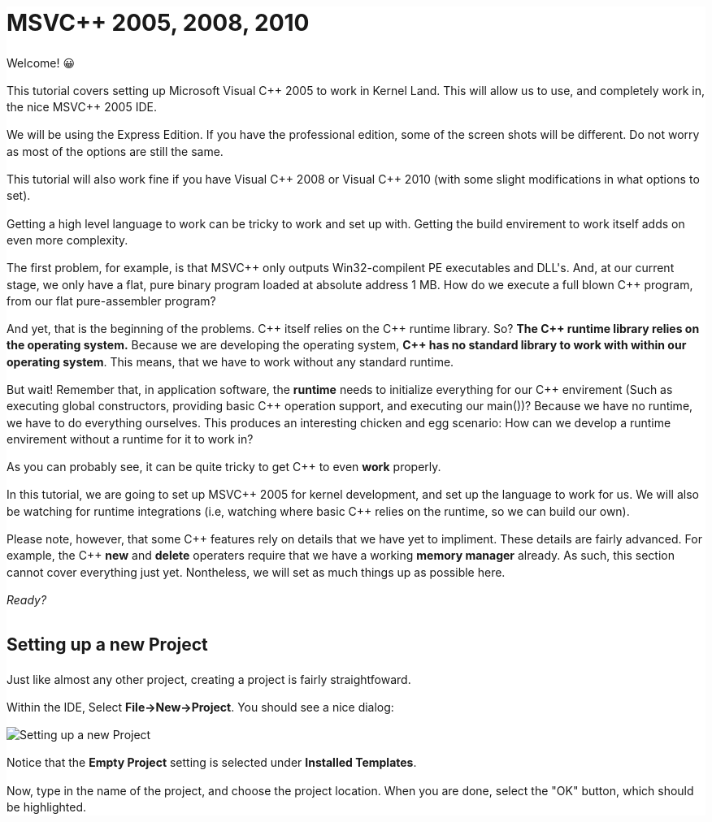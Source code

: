 # MSVC++ 2005, 2008, 2010

Welcome! 😀

This tutorial covers setting up Microsoft Visual C++ 2005 to work in Kernel Land. This will allow us to use, and completely work in, the nice MSVC++ 2005 IDE.

We will be using the Express Edition. If you have the professional edition, some of the screen shots will be different. Do not worry as most of the options are still the same.

This tutorial will also work fine if you have Visual C++ 2008 or Visual C++ 2010 (with some slight modifications in what options to set).

Getting a high level language to work can be tricky to work and set up with. Getting the build envirement to work itself adds on even more complexity.

The first problem, for example, is that MSVC++ only outputs Win32-compilent PE executables and DLL's. And, at our current stage, we only have a flat, pure binary program loaded at absolute address 1 MB. How do we execute a full blown C++ program, from our flat pure-assembler program?

And yet, that is the beginning of the problems. C++ itself relies on the C++ runtime library. So? **The C++ runtime library relies on the operating system.** Because we are developing the operating system, **C++ has no standard library to work with within our operating system**. This means, that we have to work without any standard runtime.

But wait! Remember that, in application software, the **runtime** needs to initialize everything for our C++ envirement (Such as executing global constructors, providing basic C++ operation support, and executing our main())? Because we have no runtime, we have to do everything ourselves. This produces an interesting chicken and egg scenario: How can we develop a runtime envirement without a runtime for it to work in?

As you can probably see, it can be quite tricky to get C++ to even **work** properly.

In this tutorial, we are going to set up MSVC++ 2005 for kernel development, and set up the language to work for us. We will also be watching for runtime integrations (i.e, watching where basic C++ relies on the runtime, so we can build our own).

Please note, however, that some C++ features rely on details that we have yet to impliment. These details are fairly advanced. For example, the C++ **new** and **delete** operaters require that we have a working **memory manager** already. As such, this section cannot cover everything just yet. Nontheless, we will set as much things up as possible here.

_Ready?_

## Setting up a new Project

Just like almost any other project, creating a project is fairly straightfoward.

Within the IDE, Select **File->New->Project**. You should see a nice dialog:

![Setting up a new Project](~/resources/images/Project.jpg)

Notice that the **Empty Project** setting is selected under **Installed Templates**.

Now, type in the name of the project, and choose the project location. When you are done, select the "OK" button, which should be highlighted.
